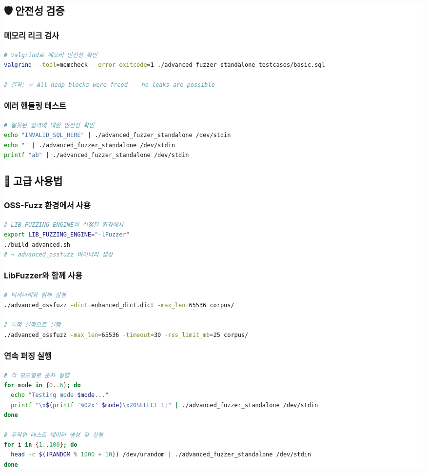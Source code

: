 ## 🛡️ 안전성 검증

### 메모리 리크 검사
```bash
# Valgrind로 메모리 안전성 확인
valgrind --tool=memcheck --error-exitcode=1 ./advanced_fuzzer_standalone testcases/basic.sql

# 결과: ✅ All heap blocks were freed -- no leaks are possible
```

### 에러 핸들링 테스트
```bash
# 잘못된 입력에 대한 안전성 확인
echo "INVALID_SQL_HERE" | ./advanced_fuzzer_standalone /dev/stdin
echo "" | ./advanced_fuzzer_standalone /dev/stdin
printf "ab" | ./advanced_fuzzer_standalone /dev/stdin
```

## 🔧 고급 사용법

### OSS-Fuzz 환경에서 사용
```bash
# LIB_FUZZING_ENGINE이 설정된 환경에서
export LIB_FUZZING_ENGINE="-lFuzzer"
./build_advanced.sh
# → advanced_ossfuzz 바이너리 생성
```

### LibFuzzer와 함께 사용
```bash
# 딕셔너리와 함께 실행
./advanced_ossfuzz -dict=enhanced_dict.dict -max_len=65536 corpus/

# 특정 설정으로 실행
./advanced_ossfuzz -max_len=65536 -timeout=30 -rss_limit_mb=25 corpus/
```

### 연속 퍼징 실행
```bash
# 각 모드별로 순차 실행
for mode in {0..6}; do
  echo "Testing mode $mode..."
  printf "\x$(printf '%02x' $mode)\x20SELECT 1;" | ./advanced_fuzzer_standalone /dev/stdin
done

# 무작위 테스트 데이터 생성 및 실행
for i in {1..100}; do
  head -c $((RANDOM % 1000 + 10)) /dev/urandom | ./advanced_fuzzer_standalone /dev/stdin
done
```
